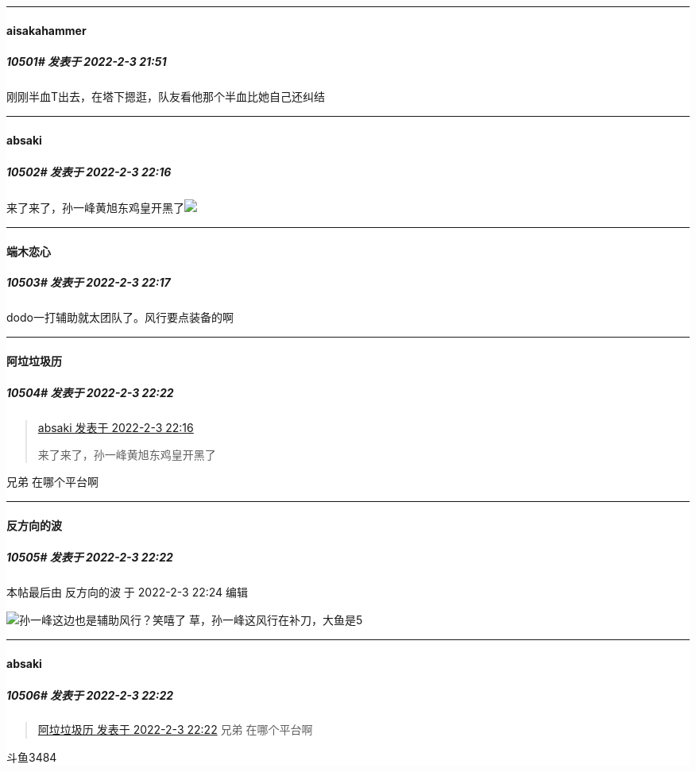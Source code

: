 

*****

####  aisakahammer  
##### 10501#       发表于 2022-2-3 21:51

 刚刚半血T出去，在塔下摁逛，队友看他那个半血比她自己还纠结



*****

####  absaki  
##### 10502#       发表于 2022-2-3 22:16

来了来了，孙一峰黄旭东鸡皇开黑了<img src="https://static.saraba1st.com/image/smiley/face2017/067.png" referrerpolicy="no-referrer">

*****

####  端木恋心  
##### 10503#       发表于 2022-2-3 22:17

dodo一打辅助就太团队了。风行要点装备的啊

*****

####  阿垃垃圾历  
##### 10504#       发表于 2022-2-3 22:22

<blockquote><a href="httphttps://bbs.saraba1st.com/2b/forum.php?mod=redirect&amp;goto=findpost&amp;pid=54537270&amp;ptid=2033655" target="_blank">absaki 发表于 2022-2-3 22:16</a>

来了来了，孙一峰黄旭东鸡皇开黑了</blockquote>
兄弟 在哪个平台啊

*****

####  反方向的波  
##### 10505#       发表于 2022-2-3 22:22

 本帖最后由 反方向的波 于 2022-2-3 22:24 编辑 

<img src="https://static.saraba1st.com/image/smiley/face2017/067.png" referrerpolicy="no-referrer">孙一峰这边也是辅助风行？笑嘻了
草，孙一峰这风行在补刀，大鱼是5

*****

####  absaki  
##### 10506#       发表于 2022-2-3 22:22

<blockquote><a href="httphttps://bbs.saraba1st.com/2b/forum.php?mod=redirect&amp;goto=findpost&amp;pid=54537334&amp;ptid=2033655" target="_blank">阿垃垃圾历 发表于 2022-2-3 22:22</a>
兄弟 在哪个平台啊</blockquote>
斗鱼3484
